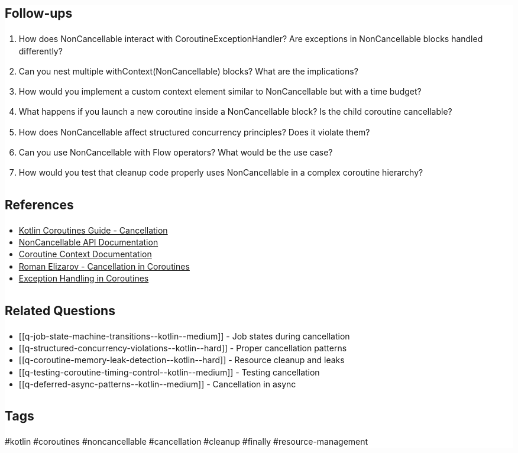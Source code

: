 
## Follow-ups

1. How does NonCancellable interact with CoroutineExceptionHandler? Are exceptions in NonCancellable blocks handled differently?

2. Can you nest multiple withContext(NonCancellable) blocks? What are the implications?

3. How would you implement a custom context element similar to NonCancellable but with a time budget?

4. What happens if you launch a new coroutine inside a NonCancellable block? Is the child coroutine cancellable?

5. How does NonCancellable affect structured concurrency principles? Does it violate them?

6. Can you use NonCancellable with Flow operators? What would be the use case?

7. How would you test that cleanup code properly uses NonCancellable in a complex coroutine hierarchy?

## References

- [Kotlin Coroutines Guide - Cancellation](https://kotlinlang.org/docs/cancellation-and-timeouts.html)
- [NonCancellable API Documentation](https://kotlinlang.org/api/kotlinx.coroutines/kotlinx-coroutines-core/kotlinx.coroutines/-non-cancellable/)
- [Coroutine Context Documentation](https://kotlinlang.org/docs/coroutine-context-and-dispatchers.html)
- [Roman Elizarov - Cancellation in Coroutines](https://medium.com/@elizarov/cancellation-in-coroutines-aa6b90163629)
- [Exception Handling in Coroutines](https://kotlinlang.org/docs/exception-handling.html)

## Related Questions

- [[q-job-state-machine-transitions--kotlin--medium]] - Job states during cancellation
- [[q-structured-concurrency-violations--kotlin--hard]] - Proper cancellation patterns
- [[q-coroutine-memory-leak-detection--kotlin--hard]] - Resource cleanup and leaks
- [[q-testing-coroutine-timing-control--kotlin--medium]] - Testing cancellation
- [[q-deferred-async-patterns--kotlin--medium]] - Cancellation in async

## Tags
#kotlin #coroutines #noncancellable #cancellation #cleanup #finally #resource-management
